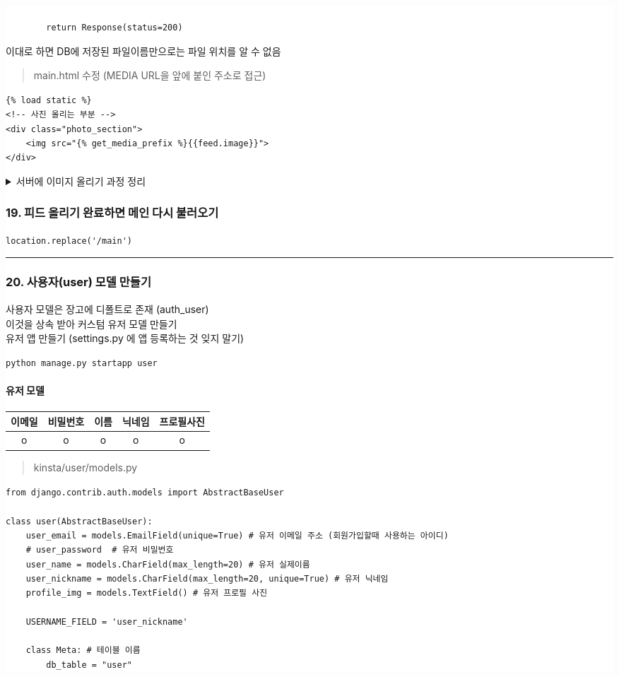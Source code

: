 ```

        return Response(status=200)
```

이대로 하면 DB에 저장된 파일이름만으로는 파일 위치를 알 수 없음
> main.html 수정 (MEDIA URL을 앞에 붙인 주소로 접근)
```
{% load static %}
<!-- 사진 올리는 부분 -->
<div class="photo_section">
    <img src="{% get_media_prefix %}{{feed.image}}">
</div>
```
<details><summary>서버에 이미지 올리기 과정 정리</summary></details>

### 19. 피드 올리기 완료하면 메인 다시 불러오기
```
location.replace('/main')
```
<hr>

### 20. 사용자(user) 모델 만들기
사용자 모델은 장고에 디폴트로 존재 (auth_user)<br>
이것을 상속 받아 커스텀 유저 모델 만들기<br>
유저 앱 만들기 (settings.py 에 앱 등록하는 것 잊지 말기)
```
python manage.py startapp user
```
#### 유저 모델
|**이메일**|**비밀번호**|**이름**|**닉네임**|**프로필사진**|
|:-:|:-:|:-:|:-:|:-:|
|o|o|o|o|o|


> kinsta/user/models.py
```
from django.contrib.auth.models import AbstractBaseUser

class user(AbstractBaseUser):    
    user_email = models.EmailField(unique=True) # 유저 이메일 주소 (회원가입할때 사용하는 아이디)
    # user_password  # 유저 비밀번호
    user_name = models.CharField(max_length=20) # 유저 실제이름
    user_nickname = models.CharField(max_length=20, unique=True) # 유저 닉네임
    profile_img = models.TextField() # 유저 프로필 사진
    
    USERNAME_FIELD = 'user_nickname'
    
    class Meta: # 테이블 이름
        db_table = "user"
```
